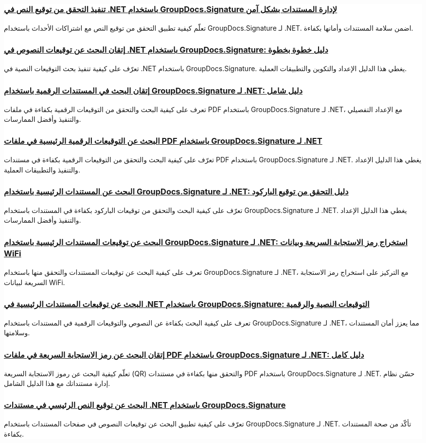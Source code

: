 ### [تنفيذ التحقق من توقيع النص في .NET باستخدام GroupDocs.Signature لإدارة المستندات بشكل آمن](./implement-text-signature-verification-groupdocs-net/)
تعلّم كيفية تطبيق التحقق من توقيع النص مع اشتراكات الأحداث باستخدام GroupDocs.Signature لـ .NET. اضمن سلامة المستندات وأمانها بكفاءة.

### [إتقان البحث عن توقيعات النصوص في .NET باستخدام GroupDocs.Signature: دليل خطوة بخطوة](./guide-net-text-signature-search-groupdocs-signature/)
تعرّف على كيفية تنفيذ بحث التوقيعات النصية في .NET باستخدام GroupDocs.Signature. يغطي هذا الدليل الإعداد والتكوين والتطبيقات العملية.

### [إتقان البحث في المستندات الرقمية باستخدام GroupDocs.Signature لـ .NET: دليل شامل](./master-digital-document-search-groupdocs-signature-net/)
تعرف على كيفية البحث والتحقق من التوقيعات الرقمية بكفاءة في ملفات PDF باستخدام GroupDocs.Signature لـ .NET، مع الإعداد التفصيلي والتنفيذ وأفضل الممارسات.

### [البحث عن التوقيعات الرقمية الرئيسية في ملفات PDF باستخدام GroupDocs.Signature لـ .NET](./master-digital-signature-search-pdf-groupdocs-net/)
تعرّف على كيفية البحث والتحقق من التوقيعات الرقمية بكفاءة في مستندات PDF باستخدام GroupDocs.Signature لـ .NET. يغطي هذا الدليل الإعداد والتنفيذ والتطبيقات العملية.

### [البحث عن المستندات الرئيسية باستخدام GroupDocs.Signature لـ .NET: دليل التحقق من توقيع الباركود](./groupdocs-signature-dotnet-barcode-search-guide/)
تعرّف على كيفية البحث والتحقق من توقيعات الباركود بكفاءة في المستندات باستخدام GroupDocs.Signature لـ .NET. يغطي هذا الدليل الإعداد والتنفيذ وأفضل الممارسات.

### [البحث عن توقيعات المستندات الرئيسية باستخدام GroupDocs.Signature لـ .NET: استخراج رمز الاستجابة السريعة وبيانات WiFi](./master-document-signature-search-groupdocs-signature/)
تعرف على كيفية البحث عن توقيعات المستندات والتحقق منها باستخدام GroupDocs.Signature لـ .NET، مع التركيز على استخراج رمز الاستجابة السريعة لبيانات WiFi.

### [البحث عن توقيعات المستندات الرئيسية في .NET باستخدام GroupDocs.Signature: التوقيعات النصية والرقمية](./master-document-signature-searches-groupdocs-signature-net/)
تعرف على كيفية البحث بكفاءة عن النصوص والتوقيعات الرقمية في المستندات باستخدام GroupDocs.Signature لـ .NET، مما يعزز أمان المستندات وسلامتها.

### [إتقان البحث عن رمز الاستجابة السريعة في ملفات PDF باستخدام GroupDocs.Signature لـ .NET: دليل كامل](./master-qr-code-search-groupdocs-signature-net/)
تعلّم كيفية البحث عن رموز الاستجابة السريعة (QR) والتحقق منها بكفاءة في مستندات PDF باستخدام GroupDocs.Signature لـ .NET. حسّن نظام إدارة مستنداتك مع هذا الدليل الشامل.

### [البحث عن توقيع النص الرئيسي في مستندات .NET باستخدام GroupDocs.Signature](./text-signature-search-groupdocs-signature-net/)
تعرّف على كيفية تطبيق البحث عن توقيعات النصوص في صفحات المستندات باستخدام GroupDocs.Signature لـ .NET. تأكّد من صحة المستندات بكفاءة.
